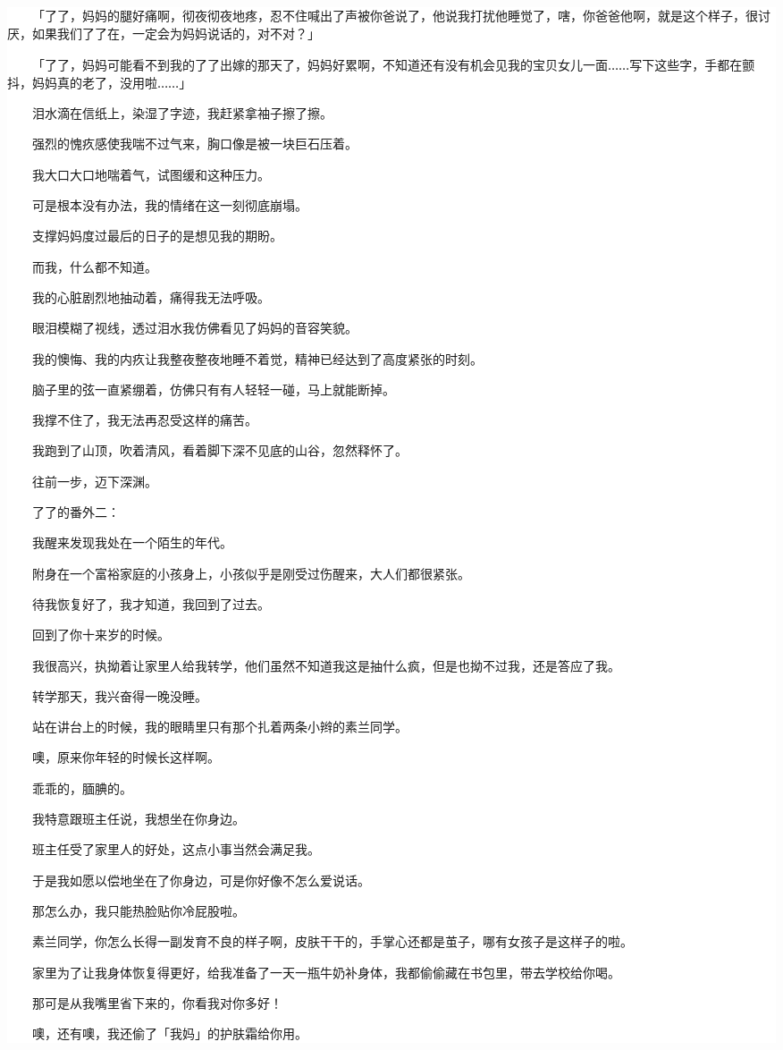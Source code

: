 &emsp;&emsp;「了了，妈妈的腿好痛啊，彻夜彻夜地疼，忍不住喊出了声被你爸说了，他说我打扰他睡觉了，嗐，你爸爸他啊，就是这个样子，很讨厌，如果我们了了在，一定会为妈妈说话的，对不对？」  
  
&emsp;&emsp;「了了，妈妈可能看不到我的了了出嫁的那天了，妈妈好累啊，不知道还有没有机会见我的宝贝女儿一面……写下这些字，手都在颤抖，妈妈真的老了，没用啦……」  
  
&emsp;&emsp;泪水滴在信纸上，染湿了字迹，我赶紧拿袖子擦了擦。  
  
&emsp;&emsp;强烈的愧疚感使我喘不过气来，胸口像是被一块巨石压着。  
  
&emsp;&emsp;我大口大口地喘着气，试图缓和这种压力。  
  
&emsp;&emsp;可是根本没有办法，我的情绪在这一刻彻底崩塌。  
  
&emsp;&emsp;支撑妈妈度过最后的日子的是想见我的期盼。  
  
&emsp;&emsp;而我，什么都不知道。  
  
&emsp;&emsp;我的心脏剧烈地抽动着，痛得我无法呼吸。  
  
&emsp;&emsp;眼泪模糊了视线，透过泪水我仿佛看见了妈妈的音容笑貌。  
  
&emsp;&emsp;我的懊悔、我的内疚让我整夜整夜地睡不着觉，精神已经达到了高度紧张的时刻。  
  
&emsp;&emsp;脑子里的弦一直紧绷着，仿佛只有有人轻轻一碰，马上就能断掉。  
  
&emsp;&emsp;我撑不住了，我无法再忍受这样的痛苦。  
  
&emsp;&emsp;我跑到了山顶，吹着清风，看着脚下深不见底的山谷，忽然释怀了。  
  
&emsp;&emsp;往前一步，迈下深渊。  
  
&emsp;&emsp;了了的番外二：  
  
&emsp;&emsp;我醒来发现我处在一个陌生的年代。  
  
&emsp;&emsp;附身在一个富裕家庭的小孩身上，小孩似乎是刚受过伤醒来，大人们都很紧张。  
  
&emsp;&emsp;待我恢复好了，我才知道，我回到了过去。  
  
&emsp;&emsp;回到了你十来岁的时候。  
  
&emsp;&emsp;我很高兴，执拗着让家里人给我转学，他们虽然不知道我这是抽什么疯，但是也拗不过我，还是答应了我。  
  
&emsp;&emsp;转学那天，我兴奋得一晚没睡。  
  
&emsp;&emsp;站在讲台上的时候，我的眼睛里只有那个扎着两条小辫的素兰同学。  
  
&emsp;&emsp;噢，原来你年轻的时候长这样啊。  
  
&emsp;&emsp;乖乖的，腼腆的。  
  
&emsp;&emsp;我特意跟班主任说，我想坐在你身边。  
  
&emsp;&emsp;班主任受了家里人的好处，这点小事当然会满足我。  
  
&emsp;&emsp;于是我如愿以偿地坐在了你身边，可是你好像不怎么爱说话。  
  
&emsp;&emsp;那怎么办，我只能热脸贴你冷屁股啦。  
  
&emsp;&emsp;素兰同学，你怎么长得一副发育不良的样子啊，皮肤干干的，手掌心还都是茧子，哪有女孩子是这样子的啦。  
  
&emsp;&emsp;家里为了让我身体恢复得更好，给我准备了一天一瓶牛奶补身体，我都偷偷藏在书包里，带去学校给你喝。  
  
&emsp;&emsp;那可是从我嘴里省下来的，你看我对你多好！  
  
&emsp;&emsp;噢，还有噢，我还偷了「我妈」的护肤霜给你用。  
  